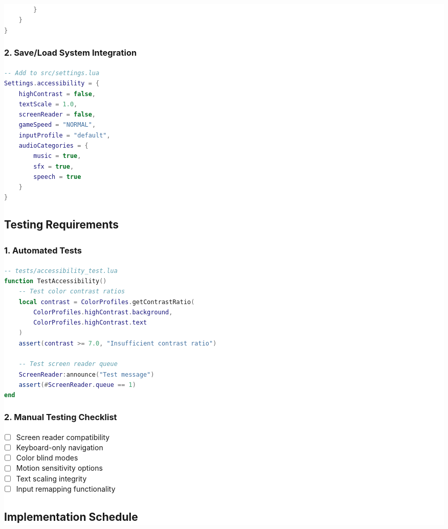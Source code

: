 ```lua
        }
    }
}
```

### 2. Save/Load System Integration
```lua
-- Add to src/settings.lua
Settings.accessibility = {
    highContrast = false,
    textScale = 1.0,
    screenReader = false,
    gameSpeed = "NORMAL",
    inputProfile = "default",
    audioCategories = {
        music = true,
        sfx = true,
        speech = true
    }
}
```

## Testing Requirements

### 1. Automated Tests
```lua
-- tests/accessibility_test.lua
function TestAccessibility()
    -- Test color contrast ratios
    local contrast = ColorProfiles.getContrastRatio(
        ColorProfiles.highContrast.background,
        ColorProfiles.highContrast.text
    )
    assert(contrast >= 7.0, "Insufficient contrast ratio")
    
    -- Test screen reader queue
    ScreenReader:announce("Test message")
    assert(#ScreenReader.queue == 1)
end
```

### 2. Manual Testing Checklist
- [ ] Screen reader compatibility
- [ ] Keyboard-only navigation
- [ ] Color blind modes
- [ ] Motion sensitivity options
- [ ] Text scaling integrity
- [ ] Input remapping functionality

## Implementation Schedule
